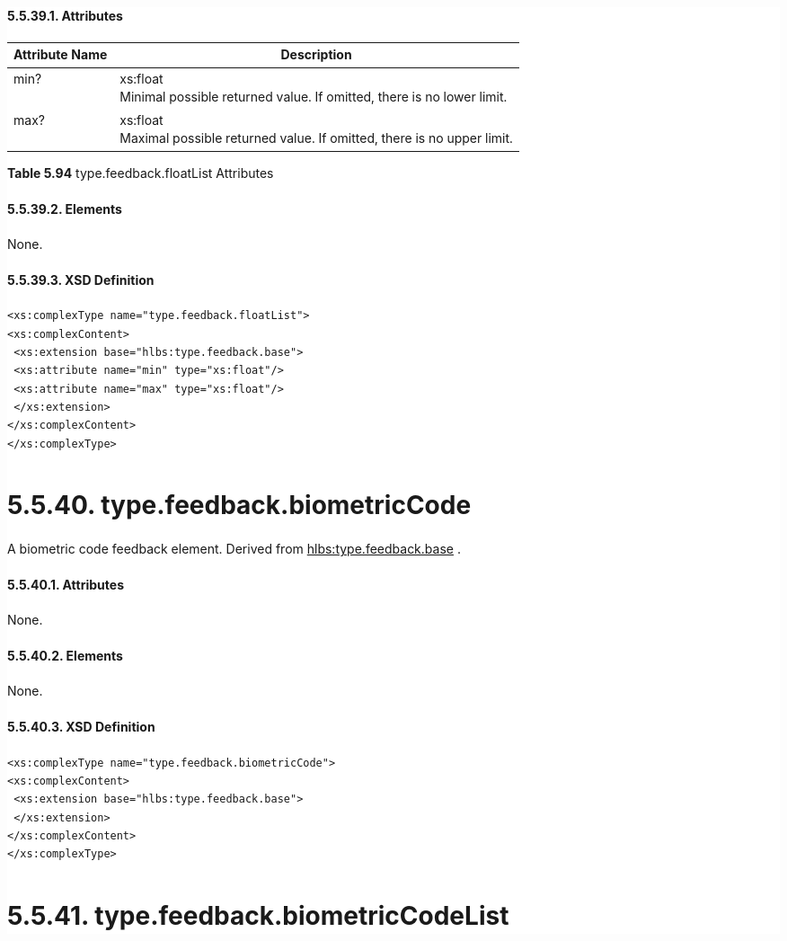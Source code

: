 #### **5.5.39.1. Attributes**

| Attribute Name | Description                                                                       |
|----------------|-----------------------------------------------------------------------------------|
| min?           | xs:float<br>Minimal possible returned value. If omitted, there is no lower limit. |
| max?           | xs:float<br>Maximal possible returned value. If omitted, there is no upper limit. |

**Table 5.94** type.feedback.floatList Attributes

#### **5.5.39.2. Elements**

None.

#### **5.5.39.3. XSD Definition**

```
<xs:complexType name="type.feedback.floatList">
<xs:complexContent>
 <xs:extension base="hlbs:type.feedback.base">
 <xs:attribute name="min" type="xs:float"/>
 <xs:attribute name="max" type="xs:float"/>
 </xs:extension>
</xs:complexContent>
</xs:complexType>
```
# <span id="page-60-0"></span>**5.5.40. type.feedback.biometricCode**

A biometric code feedback element. Derived from [hlbs:type.feedback.base](#page-58-1) .

#### **5.5.40.1. Attributes**

None.

#### **5.5.40.2. Elements**

None.

#### **5.5.40.3. XSD Definition**

```
<xs:complexType name="type.feedback.biometricCode">
<xs:complexContent>
 <xs:extension base="hlbs:type.feedback.base">
 </xs:extension>
</xs:complexContent>
</xs:complexType>
```
# <span id="page-60-1"></span>**5.5.41. type.feedback.biometricCodeList**
